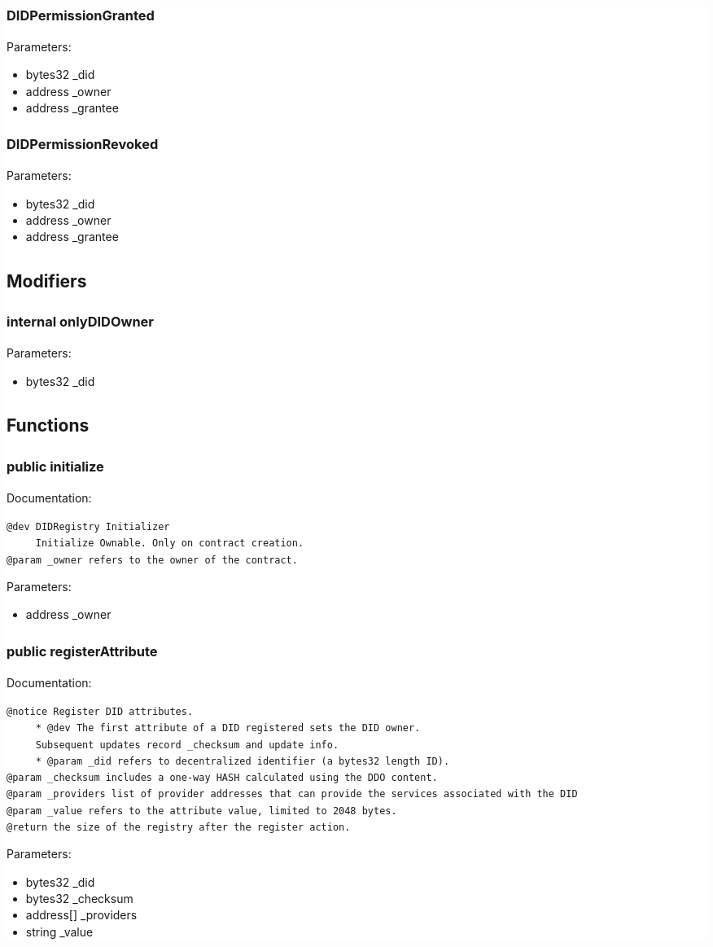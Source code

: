 ###  DIDPermissionGranted
Parameters:
* bytes32 _did
* address _owner
* address _grantee

###  DIDPermissionRevoked
Parameters:
* bytes32 _did
* address _owner
* address _grantee

## Modifiers

### internal onlyDIDOwner
Parameters:
* bytes32 _did

## Functions

### public initialize

Documentation:

```
@dev DIDRegistry Initializer
     Initialize Ownable. Only on contract creation.
@param _owner refers to the owner of the contract.
```
Parameters:
* address _owner

### public registerAttribute

Documentation:

```
@notice Register DID attributes.
     * @dev The first attribute of a DID registered sets the DID owner.
     Subsequent updates record _checksum and update info.
     * @param _did refers to decentralized identifier (a bytes32 length ID).
@param _checksum includes a one-way HASH calculated using the DDO content.
@param _providers list of provider addresses that can provide the services associated with the DID
@param _value refers to the attribute value, limited to 2048 bytes.
@return the size of the registry after the register action.
```
Parameters:
* bytes32 _did
* bytes32 _checksum
* address[] _providers
* string _value
